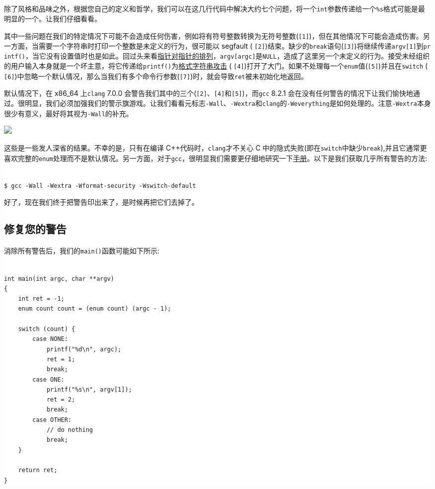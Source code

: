 除了风格和品味之外，根据您自己的定义和哲学，我们可以在这几行代码中解决大约七个问题，将一个`int`参数传递给一个`%s`格式可能是最明显的一个。让我们仔细看看。

其中一些问题在我们的特定情况下可能不会造成任何伤害，例如将有符号整数转换为无符号整数(`[1]`)，但在其他情况下可能会造成伤害。另一方面，当需要一个字符串时打印一个整数是未定义的行为，很可能以 segfault ( `[2]`)结束。缺少的`break`语句(`[3]`)将继续传递`argv[1]`到`printf()`，当它没有设置值时也是如此。回过头来看[指针对指针的排列](https://hackaday.com/2018/04/19/when-4-1-equals-8-an-advanced-take-on-pointers-in-c/)，`argv[argc]`是`NULL`，造成了这里另一个未定义的行为。接受未经组织的用户输入本身就是一个坏主意，将它传递给`printf()`为[格式字符串攻击](https://en.wikipedia.org/wiki/Uncontrolled_format_string) ( `[4]`)打开了大门。如果不处理每一个`enum`值(`[5]`)并且在`switch` ( `[6]`)中忽略一个默认情况，那么当我们有多个命令行参数(`[7]`)时，就会导致`ret`被未初始化地返回。

默认情况下，在 x86_64 上`clang` 7.0.0 会警告我们其中的三个(`[2]`、`[4]`和`[5]`)，而`gcc` 8.2.1 会在没有任何警告的情况下让我们愉快地通过。很明显，我们必须加强我们的警示旗游戏。让我们看看元标志`-Wall`、`-Wextra`和`clang`的`-Weverything`是如何处理的。注意`-Wextra`本身很少有意义，最好将其视为`-Wall`的补充。

![](../Images/86aa4ccf0f7a32c31d0d1060e36aa6cc.png)

这些是一些发人深省的结果。不幸的是，只有在编译 C++代码时，`clang`才不关心 C 中的隐式失败(即在`switch`中缺少`break`),并且它通常更喜欢完整的`enum`处理而不是默认情况。另一方面，对于`gcc`，很明显我们需要更仔细地研究一下[手册](https://gcc.gnu.org/onlinedocs/gcc/Warning-Options.html)。以下是我们获取几乎所有警告的方法:

```

$ gcc -Wall -Wextra -Wformat-security -Wswitch-default

```

好了，现在我们终于把警告印出来了，是时候再把它们去掉了。

## 修复您的警告

消除所有警告后，我们的`main()`函数可能如下所示:

```

int main(int argc, char **argv)
{
    int ret = -1;
    enum count count = (enum count) (argc - 1);

    switch (count) {
        case NONE:
            printf("%d\n", argc);
            ret = 1;
            break;
        case ONE:
            printf("%s\n", argv[1]);
            ret = 2;
            break;
        case OTHER:
            // do nothing
            break;
    }

    return ret;
}

```

